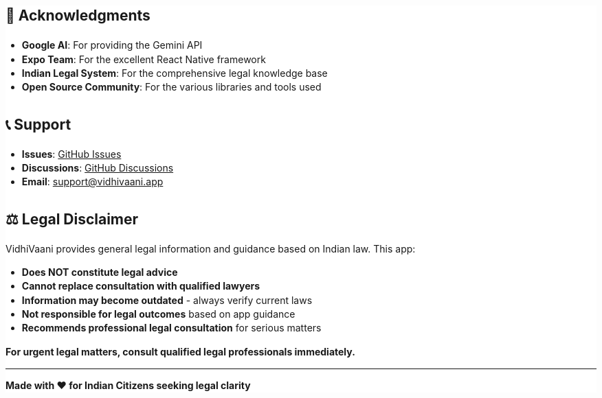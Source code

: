## 🙏 Acknowledgments

- **Google AI**: For providing the Gemini API
- **Expo Team**: For the excellent React Native framework
- **Indian Legal System**: For the comprehensive legal knowledge base
- **Open Source Community**: For the various libraries and tools used

## 📞 Support

- **Issues**: [GitHub Issues](https://github.com/yourusername/vidhivaani/issues)
- **Discussions**: [GitHub Discussions](https://github.com/yourusername/vidhivaani/discussions)
- **Email**: support@vidhivaani.app

## ⚖️ Legal Disclaimer

VidhiVaani provides general legal information and guidance based on Indian law. This app:

- **Does NOT constitute legal advice**
- **Cannot replace consultation with qualified lawyers**
- **Information may become outdated** - always verify current laws
- **Not responsible for legal outcomes** based on app guidance
- **Recommends professional legal consultation** for serious matters

**For urgent legal matters, consult qualified legal professionals immediately.**

***

**Made with ❤️ for Indian Citizens seeking legal clarity**